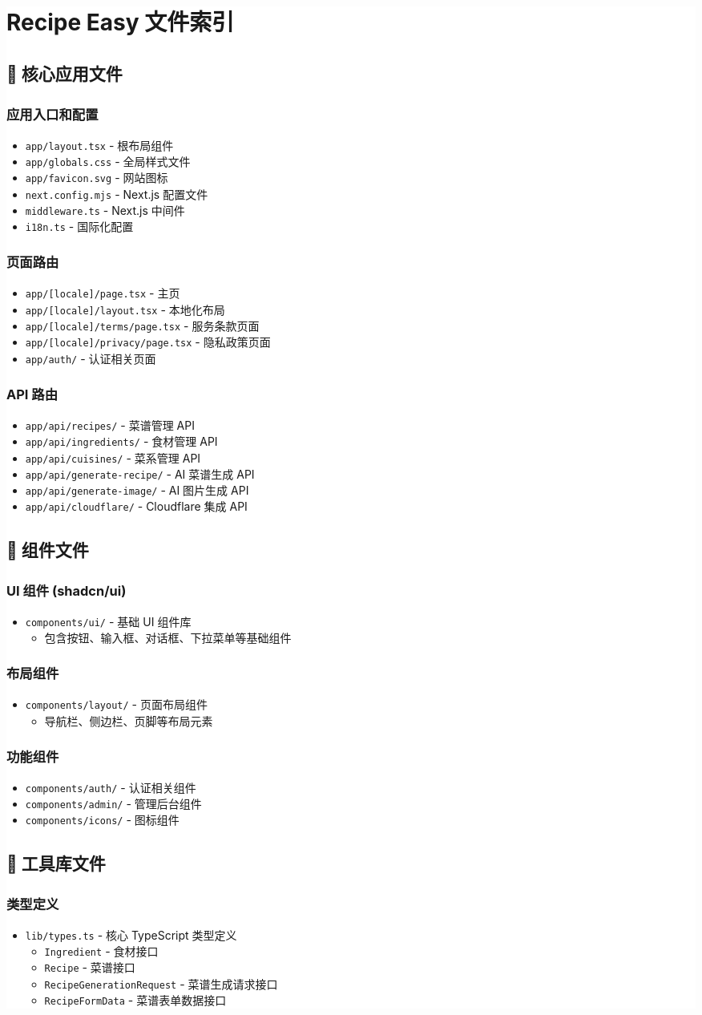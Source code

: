# Recipe Easy 文件索引

## 📁 核心应用文件

### 应用入口和配置
- `app/layout.tsx` - 根布局组件
- `app/globals.css` - 全局样式文件
- `app/favicon.svg` - 网站图标
- `next.config.mjs` - Next.js 配置文件
- `middleware.ts` - Next.js 中间件
- `i18n.ts` - 国际化配置

### 页面路由
- `app/[locale]/page.tsx` - 主页
- `app/[locale]/layout.tsx` - 本地化布局
- `app/[locale]/terms/page.tsx` - 服务条款页面
- `app/[locale]/privacy/page.tsx` - 隐私政策页面
- `app/auth/` - 认证相关页面

### API 路由
- `app/api/recipes/` - 菜谱管理 API
- `app/api/ingredients/` - 食材管理 API
- `app/api/cuisines/` - 菜系管理 API
- `app/api/generate-recipe/` - AI 菜谱生成 API
- `app/api/generate-image/` - AI 图片生成 API
- `app/api/cloudflare/` - Cloudflare 集成 API

## 🧩 组件文件

### UI 组件 (shadcn/ui)
- `components/ui/` - 基础 UI 组件库
  - 包含按钮、输入框、对话框、下拉菜单等基础组件

### 布局组件
- `components/layout/` - 页面布局组件
  - 导航栏、侧边栏、页脚等布局元素

### 功能组件
- `components/auth/` - 认证相关组件
- `components/admin/` - 管理后台组件
- `components/icons/` - 图标组件

## 🔧 工具库文件

### 类型定义
- `lib/types.ts` - 核心 TypeScript 类型定义
  - `Ingredient` - 食材接口
  - `Recipe` - 菜谱接口
  - `RecipeGenerationRequest` - 菜谱生成请求接口
  - `RecipeFormData` - 菜谱表单数据接口
